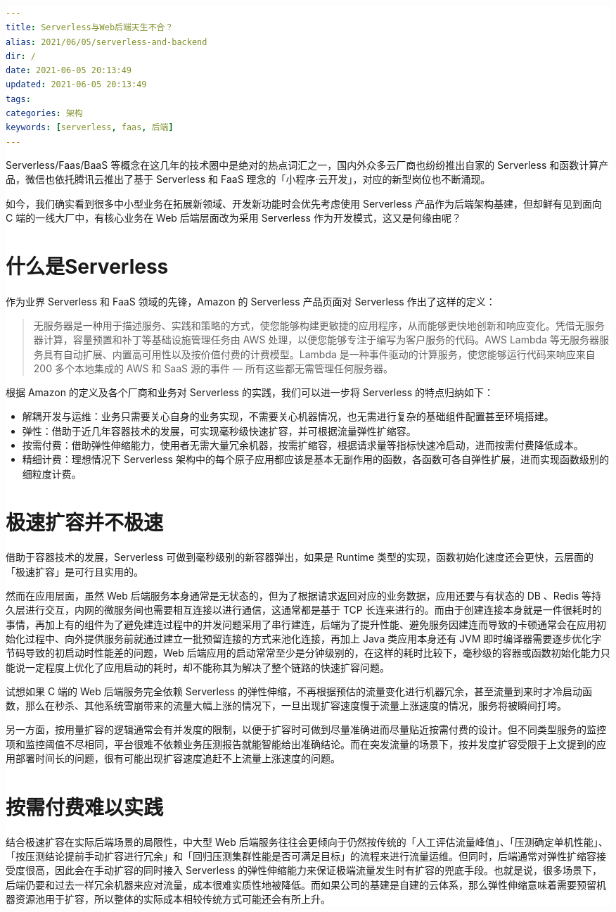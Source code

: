 ```yaml
---
title: Serverless与Web后端天生不合？
alias: 2021/06/05/serverless-and-backend
dir: /
date: 2021-06-05 20:13:49
updated: 2021-06-05 20:13:49
tags:
categories: 架构
keywords: [serverless, faas, 后端]
---
```

Serverless/Faas/BaaS 等概念在这几年的技术圈中是绝对的热点词汇之一，国内外众多云厂商也纷纷推出自家的 Serverless 和函数计算产品，微信也依托腾讯云推出了基于 Serverless 和 FaaS 理念的「小程序·云开发」，对应的新型岗位也不断涌现。

如今，我们确实看到很多中小型业务在拓展新领域、开发新功能时会优先考虑使用 Serverless 产品作为后端架构基建，但却鲜有见到面向 C 端的一线大厂中，有核心业务在 Web 后端层面改为采用 Serverless 作为开发模式，这又是何缘由呢？

# 什么是Serverless
作为业界 Serverless 和 FaaS 领域的先锋，Amazon 的 Serverless 产品页面对 Serverless 作出了这样的定义：

> 无服务器是一种用于描述服务、实践和策略的方式，使您能够构建更敏捷的应用程序，从而能够更快地创新和响应变化。凭借无服务器计算，容量预置和补丁等基础设施管理任务由 AWS 处理，以便您能够专注于编写为客户服务的代码。AWS Lambda 等无服务器服务具有自动扩展、内置高可用性以及按价值付费的计费模型。Lambda 是一种事件驱动的计算服务，使您能够运行代码来响应来自 200 多个本地集成的 AWS 和 SaaS 源的事件 — 所有这些都无需管理任何服务器。 

根据 Amazon 的定义及各个厂商和业务对 Serverless 的实践，我们可以进一步将 Serverless 的特点归纳如下：

- 解耦开发与运维：业务只需要关心自身的业务实现，不需要关心机器情况，也无需进行复杂的基础组件配置甚至环境搭建。
- 弹性：借助于近几年容器技术的发展，可实现毫秒级快速扩容，并可根据流量弹性扩缩容。
- 按需付费：借助弹性伸缩能力，使用者无需大量冗余机器，按需扩缩容，根据请求量等指标快速冷启动，进而按需付费降低成本。
- 精细计费：理想情况下 Serverless 架构中的每个原子应用都应该是基本无副作用的函数，各函数可各自弹性扩展，进而实现函数级别的细粒度计费。

# 极速扩容并不极速
借助于容器技术的发展，Serverless 可做到毫秒级别的新容器弹出，如果是 Runtime 类型的实现，函数初始化速度还会更快，云层面的「极速扩容」是可行且实用的。

然而在应用层面，虽然 Web 后端服务本身通常是无状态的，但为了根据请求返回对应的业务数据，应用还要与有状态的 DB 、Redis 等持久层进行交互，内网的微服务间也需要相互连接以进行通信，这通常都是基于 TCP 长连来进行的。而由于创建连接本身就是一件很耗时的事情，再加上有的组件为了避免建连过程中的并发问题采用了串行建连，后端为了提升性能、避免服务因建连而导致的卡顿通常会在应用初始化过程中、向外提供服务前就通过建立一批预留连接的方式来池化连接，再加上 Java 类应用本身还有 JVM 即时编译器需要逐步优化字节码导致的初启动时性能差的问题，Web 后端应用的启动常常至少是分钟级别的，在这样的耗时比较下，毫秒级的容器或函数初始化能力只能说一定程度上优化了应用启动的耗时，却不能称其为解决了整个链路的快速扩容问题。

试想如果 C 端的 Web 后端服务完全依赖 Serverless 的弹性伸缩，不再根据预估的流量变化进行机器冗余，甚至流量到来时才冷启动函数，那么在秒杀、其他系统雪崩带来的流量大幅上涨的情况下，一旦出现扩容速度慢于流量上涨速度的情况，服务将被瞬间打垮。

另一方面，按用量扩容的逻辑通常会有并发度的限制，以便于扩容时可做到尽量准确进而尽量贴近按需付费的设计。但不同类型服务的监控项和监控阈值不尽相同，平台很难不依赖业务压测报告就能智能给出准确结论。而在突发流量的场景下，按并发度扩容受限于上文提到的应用部署时间长的问题，很有可能出现扩容速度追赶不上流量上涨速度的问题。

# 按需付费难以实践
结合极速扩容在实际后端场景的局限性，中大型 Web 后端服务往往会更倾向于仍然按传统的「人工评估流量峰值」、「压测确定单机性能」、「按压测结论提前手动扩容进行冗余」和「回归压测集群性能是否可满足目标」的流程来进行流量运维。但同时，后端通常对弹性扩缩容接受度很高，因此会在手动扩容的同时接入 Serverless 的弹性伸缩能力来保证极端流量发生时有扩容的兜底手段。也就是说，很多场景下，后端仍要和过去一样冗余机器来应对流量，成本很难实质性地被降低。而如果公司的基建是自建的云体系，那么弹性伸缩意味着需要预留机器资源池用于扩容，所以整体的实际成本相较传统方式可能还会有所上升。

